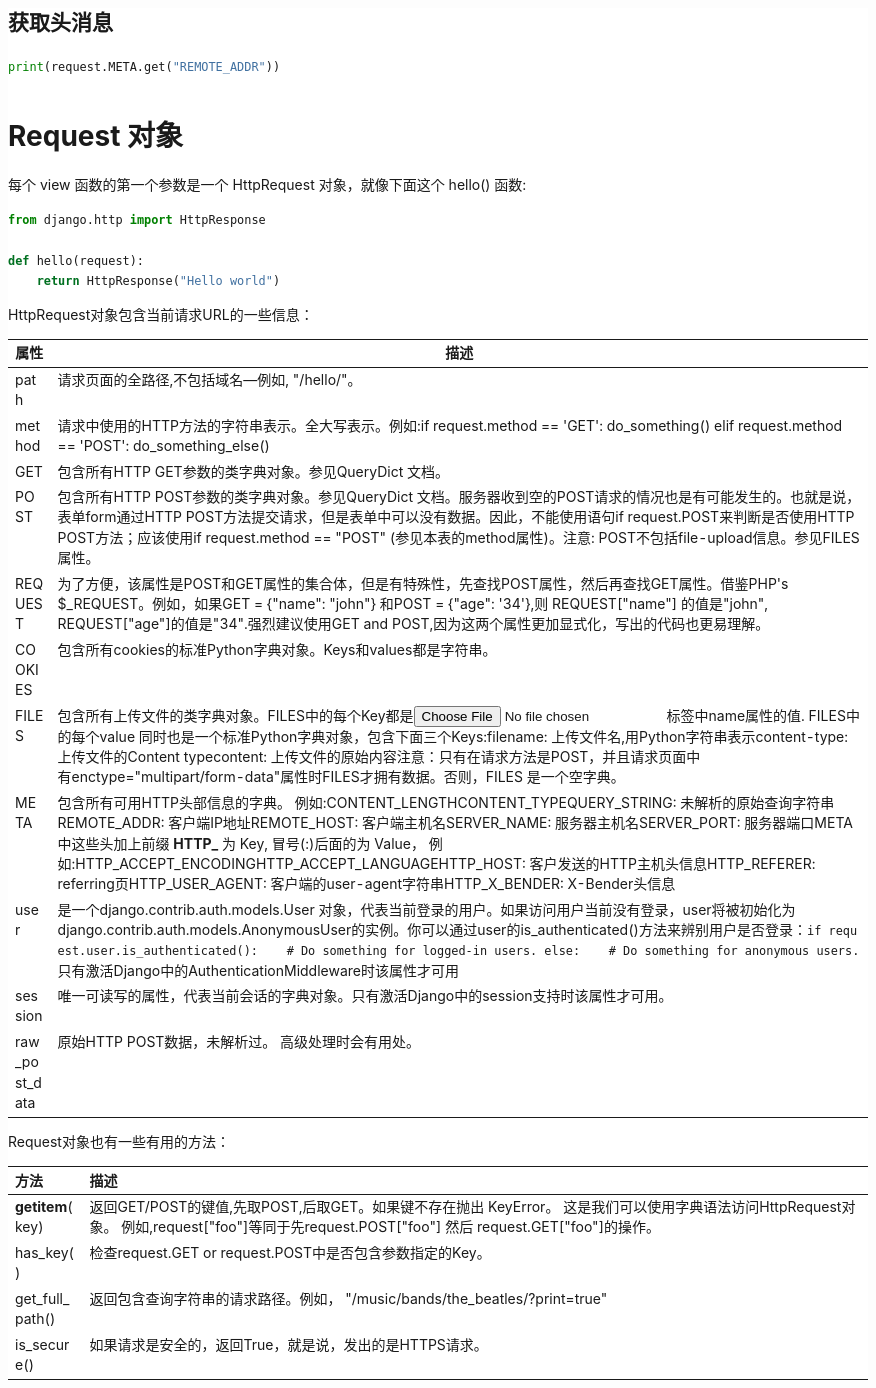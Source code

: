 ## 获取头消息

```python
print(request.META.get("REMOTE_ADDR"))
```



# Request 对象

每个 view 函数的第一个参数是一个 HttpRequest 对象，就像下面这个 hello() 函数:

```python
from django.http import HttpResponse

def hello(request):
    return HttpResponse("Hello world")
```

HttpRequest对象包含当前请求URL的一些信息：

| **属性**      | **描述**                                                     |
| ------------- | ------------------------------------------------------------ |
| path          | 请求页面的全路径,不包括域名—例如, "/hello/"。                |
| method        | 请求中使用的HTTP方法的字符串表示。全大写表示。例如:if request.method == 'GET':   do_something() elif request.method == 'POST':   do_something_else() |
| GET           | 包含所有HTTP GET参数的类字典对象。参见QueryDict 文档。       |
| POST          | 包含所有HTTP POST参数的类字典对象。参见QueryDict 文档。服务器收到空的POST请求的情况也是有可能发生的。也就是说，表单form通过HTTP POST方法提交请求，但是表单中可以没有数据。因此，不能使用语句if request.POST来判断是否使用HTTP POST方法；应该使用if request.method == "POST" (参见本表的method属性)。注意: POST不包括file-upload信息。参见FILES属性。 |
| REQUEST       | 为了方便，该属性是POST和GET属性的集合体，但是有特殊性，先查找POST属性，然后再查找GET属性。借鉴PHP's $_REQUEST。例如，如果GET = {"name": "john"} 和POST = {"age": '34'},则 REQUEST["name"] 的值是"john", REQUEST["age"]的值是"34".强烈建议使用GET and POST,因为这两个属性更加显式化，写出的代码也更易理解。 |
| COOKIES       | 包含所有cookies的标准Python字典对象。Keys和values都是字符串。 |
| FILES         | 包含所有上传文件的类字典对象。FILES中的每个Key都是<input type="file" name="" />标签中name属性的值. FILES中的每个value 同时也是一个标准Python字典对象，包含下面三个Keys:filename: 上传文件名,用Python字符串表示content-type: 上传文件的Content typecontent: 上传文件的原始内容注意：只有在请求方法是POST，并且请求页面中<form>有enctype="multipart/form-data"属性时FILES才拥有数据。否则，FILES 是一个空字典。 |
| META          | 包含所有可用HTTP头部信息的字典。 例如:CONTENT_LENGTHCONTENT_TYPEQUERY_STRING: 未解析的原始查询字符串REMOTE_ADDR: 客户端IP地址REMOTE_HOST: 客户端主机名SERVER_NAME: 服务器主机名SERVER_PORT: 服务器端口META 中这些头加上前缀 **HTTP_** 为 Key, 冒号(:)后面的为 Value， 例如:HTTP_ACCEPT_ENCODINGHTTP_ACCEPT_LANGUAGEHTTP_HOST: 客户发送的HTTP主机头信息HTTP_REFERER: referring页HTTP_USER_AGENT: 客户端的user-agent字符串HTTP_X_BENDER: X-Bender头信息 |
| user          | 是一个django.contrib.auth.models.User 对象，代表当前登录的用户。如果访问用户当前没有登录，user将被初始化为django.contrib.auth.models.AnonymousUser的实例。你可以通过user的is_authenticated()方法来辨别用户是否登录：`if request.user.is_authenticated():    # Do something for logged-in users. else:    # Do something for anonymous users.`只有激活Django中的AuthenticationMiddleware时该属性才可用 |
| session       | 唯一可读写的属性，代表当前会话的字典对象。只有激活Django中的session支持时该属性才可用。 |
| raw_post_data | 原始HTTP POST数据，未解析过。 高级处理时会有用处。           |

Request对象也有一些有用的方法：

| 方法             | 描述                                                         |
| :--------------- | :----------------------------------------------------------- |
| __getitem__(key) | 返回GET/POST的键值,先取POST,后取GET。如果键不存在抛出 KeyError。 这是我们可以使用字典语法访问HttpRequest对象。 例如,request["foo"]等同于先request.POST["foo"] 然后 request.GET["foo"]的操作。 |
| has_key()        | 检查request.GET or request.POST中是否包含参数指定的Key。     |
| get_full_path()  | 返回包含查询字符串的请求路径。例如， "/music/bands/the_beatles/?print=true" |
| is_secure()      | 如果请求是安全的，返回True，就是说，发出的是HTTPS请求。      |
